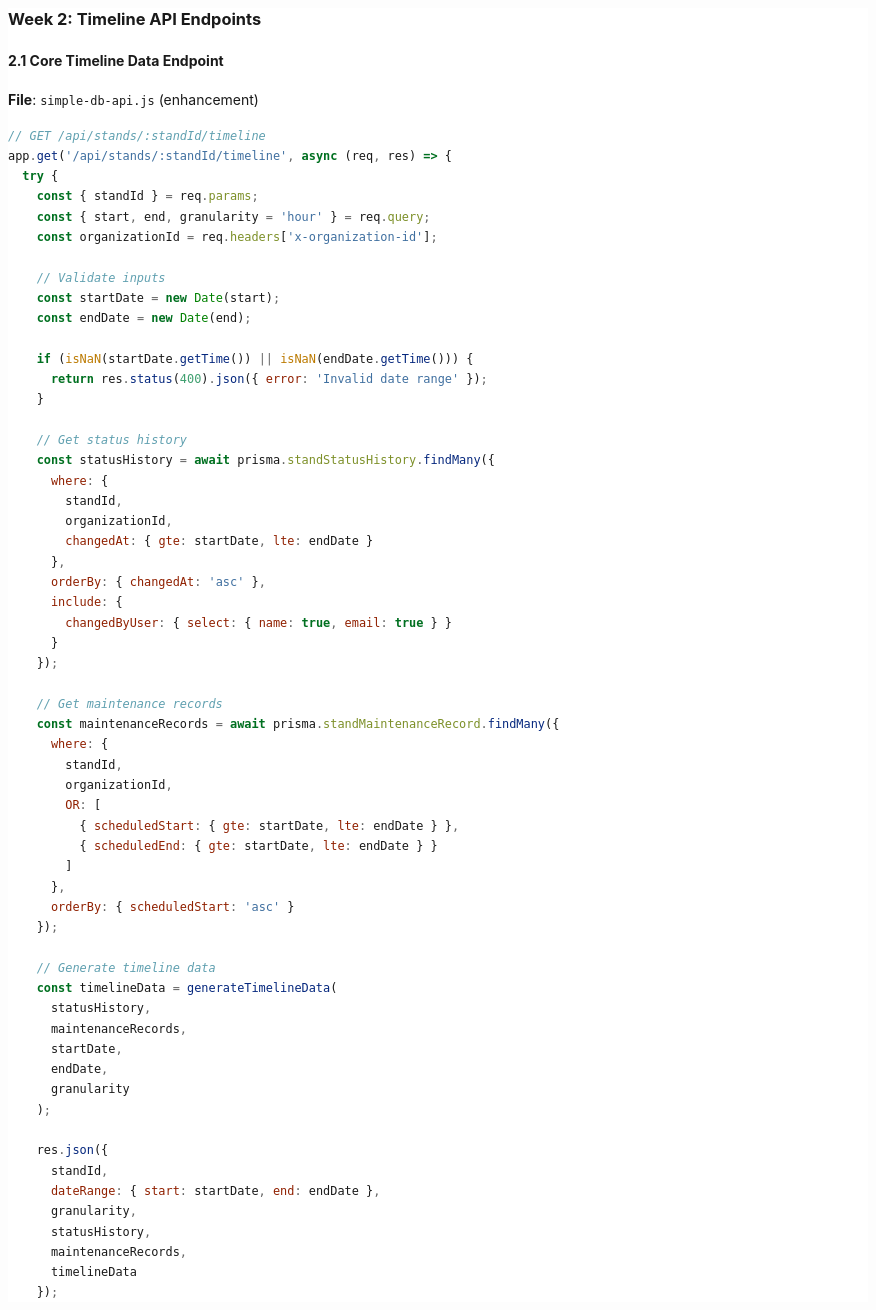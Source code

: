 ### Week 2: Timeline API Endpoints

#### 2.1 Core Timeline Data Endpoint
**File**: `simple-db-api.js` (enhancement)
```javascript
// GET /api/stands/:standId/timeline
app.get('/api/stands/:standId/timeline', async (req, res) => {
  try {
    const { standId } = req.params;
    const { start, end, granularity = 'hour' } = req.query;
    const organizationId = req.headers['x-organization-id'];

    // Validate inputs
    const startDate = new Date(start);
    const endDate = new Date(end);
    
    if (isNaN(startDate.getTime()) || isNaN(endDate.getTime())) {
      return res.status(400).json({ error: 'Invalid date range' });
    }

    // Get status history
    const statusHistory = await prisma.standStatusHistory.findMany({
      where: {
        standId,
        organizationId,
        changedAt: { gte: startDate, lte: endDate }
      },
      orderBy: { changedAt: 'asc' },
      include: {
        changedByUser: { select: { name: true, email: true } }
      }
    });

    // Get maintenance records
    const maintenanceRecords = await prisma.standMaintenanceRecord.findMany({
      where: {
        standId,
        organizationId,
        OR: [
          { scheduledStart: { gte: startDate, lte: endDate } },
          { scheduledEnd: { gte: startDate, lte: endDate } }
        ]
      },
      orderBy: { scheduledStart: 'asc' }
    });

    // Generate timeline data
    const timelineData = generateTimelineData(
      statusHistory, 
      maintenanceRecords, 
      startDate, 
      endDate, 
      granularity
    );

    res.json({
      standId,
      dateRange: { start: startDate, end: endDate },
      granularity,
      statusHistory,
      maintenanceRecords,
      timelineData
    });
```